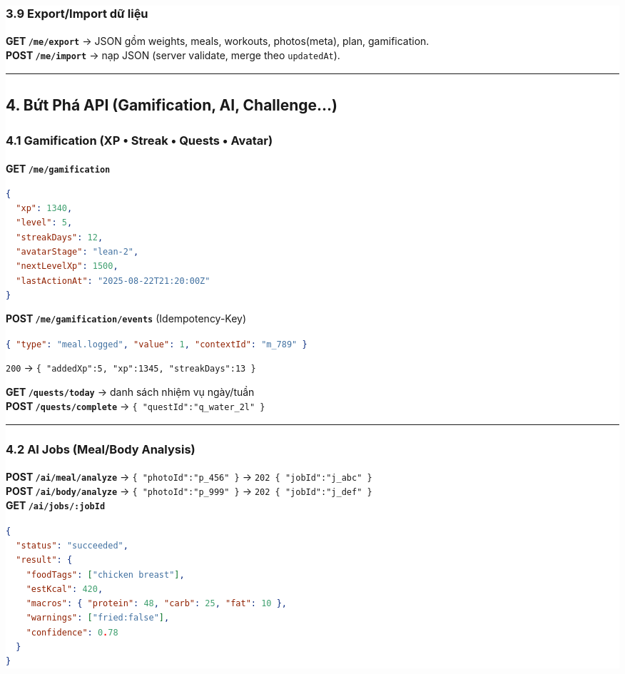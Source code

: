 
### 3.9 Export/Import dữ liệu

**GET `/me/export`** → JSON gồm weights, meals, workouts, photos(meta), plan, gamification.  
**POST `/me/import`** → nạp JSON (server validate, merge theo `updatedAt`).

---

## 4. Bứt Phá API (Gamification, AI, Challenge…)

### 4.1 Gamification (XP • Streak • Quests • Avatar)

**GET `/me/gamification`**

```json
{
  "xp": 1340,
  "level": 5,
  "streakDays": 12,
  "avatarStage": "lean-2",
  "nextLevelXp": 1500,
  "lastActionAt": "2025-08-22T21:20:00Z"
}
```

**POST `/me/gamification/events`** (Idempotency-Key)

```json
{ "type": "meal.logged", "value": 1, "contextId": "m_789" }
```

`200` → `{ "addedXp":5, "xp":1345, "streakDays":13 }`

**GET `/quests/today`** → danh sách nhiệm vụ ngày/tuần  
**POST `/quests/complete`** → `{ "questId":"q_water_2l" }`

---

### 4.2 AI Jobs (Meal/Body Analysis)

**POST `/ai/meal/analyze`** → `{ "photoId":"p_456" }` → `202 { "jobId":"j_abc" }`  
**POST `/ai/body/analyze`** → `{ "photoId":"p_999" }` → `202 { "jobId":"j_def" }`  
**GET `/ai/jobs/:jobId`**

```json
{
  "status": "succeeded",
  "result": {
    "foodTags": ["chicken breast"],
    "estKcal": 420,
    "macros": { "protein": 48, "carb": 25, "fat": 10 },
    "warnings": ["fried:false"],
    "confidence": 0.78
  }
}
```

